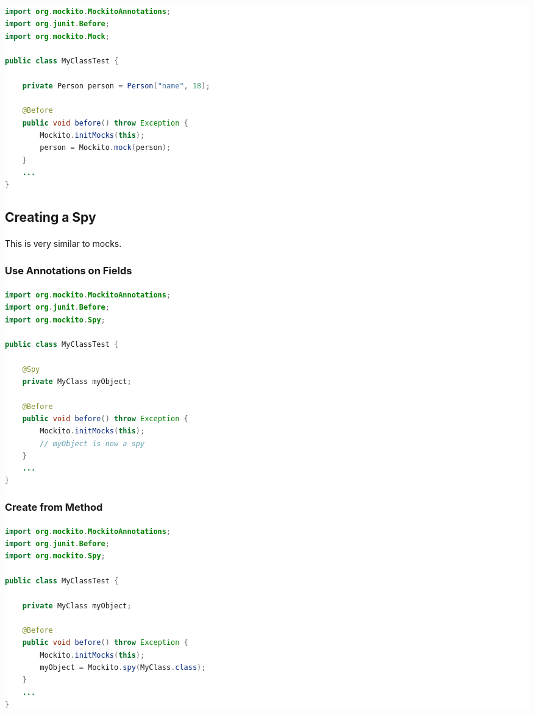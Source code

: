 ```java
import org.mockito.MockitoAnnotations;
import org.junit.Before;
import org.mockito.Mock;

public class MyClassTest {
    
    private Person person = Person("name", 18);

    @Before
    public void before() throw Exception {
        Mockito.initMocks(this);
        person = Mockito.mock(person);
    }
    ...
}
```

## Creating a Spy
This is very similar to mocks.

### Use Annotations on Fields
```java
import org.mockito.MockitoAnnotations;
import org.junit.Before;
import org.mockito.Spy;

public class MyClassTest {

    @Spy
    private MyClass myObject;

    @Before
    public void before() throw Exception {
        Mockito.initMocks(this);
        // myObject is now a spy
    }
    ...
}
```

### Create from Method
```java
import org.mockito.MockitoAnnotations;
import org.junit.Before;
import org.mockito.Spy;

public class MyClassTest {

    private MyClass myObject;

    @Before
    public void before() throw Exception {
        Mockito.initMocks(this);
        myObject = Mockito.spy(MyClass.class);
    }
    ...
}
```
